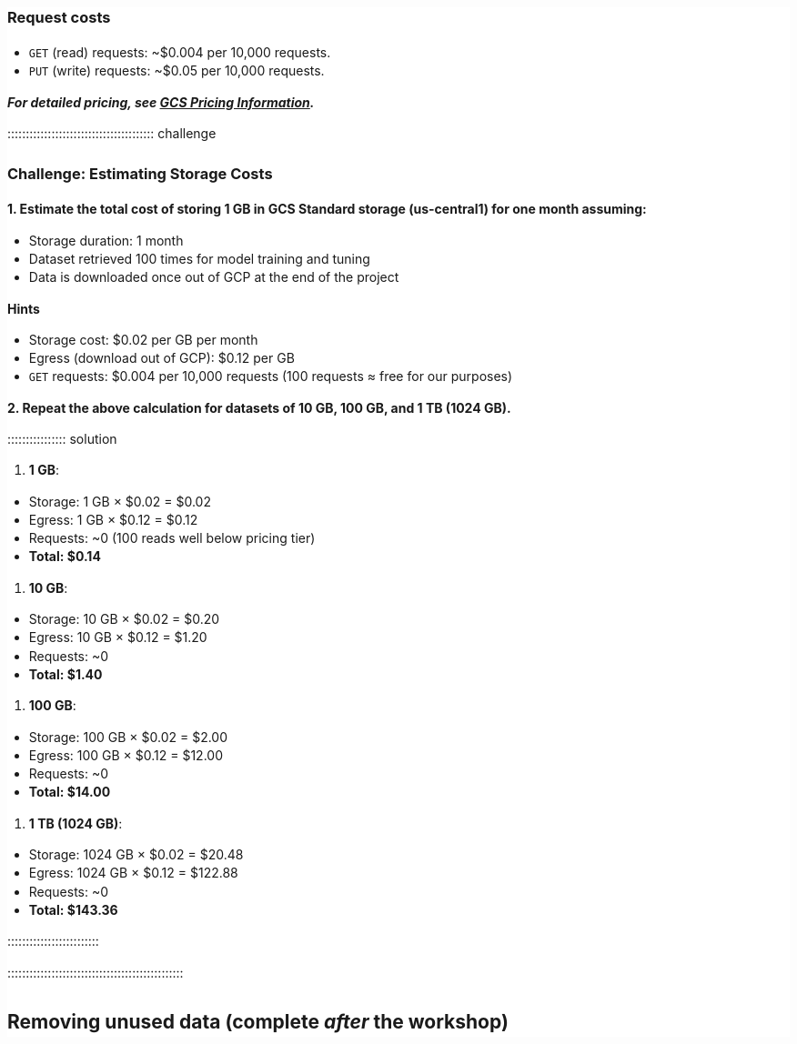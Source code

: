 ### Request costs
- `GET` (read) requests: ~$0.004 per 10,000 requests.  
- `PUT` (write) requests: ~$0.05 per 10,000 requests.  

***For detailed pricing, see [GCS Pricing Information](https://cloud.google.com/storage/pricing).***  

:::::::::::::::::::::::::::::::::::::::: challenge

### Challenge: Estimating Storage Costs

**1. Estimate the total cost of storing 1 GB in GCS Standard storage (us-central1) for one month assuming:**  
- Storage duration: 1 month  
- Dataset retrieved 100 times for model training and tuning  
- Data is downloaded once out of GCP at the end of the project  

**Hints**  
- Storage cost: $0.02 per GB per month  
- Egress (download out of GCP): $0.12 per GB  
- `GET` requests: $0.004 per 10,000 requests (100 requests ≈ free for our purposes)  

**2. Repeat the above calculation for datasets of 10 GB, 100 GB, and 1 TB (1024 GB).**

:::::::::::::::: solution

1. **1 GB**:  
- Storage: 1 GB × $0.02 = $0.02  
- Egress: 1 GB × $0.12 = $0.12  
- Requests: ~0 (100 reads well below pricing tier)  
- **Total: $0.14**

1. **10 GB**:  
- Storage: 10 GB × $0.02 = $0.20  
- Egress: 10 GB × $0.12 = $1.20  
- Requests: ~0  
- **Total: $1.40**

1. **100 GB**:  
- Storage: 100 GB × $0.02 = $2.00  
- Egress: 100 GB × $0.12 = $12.00  
- Requests: ~0  
- **Total: $14.00**

1. **1 TB (1024 GB)**:  
- Storage: 1024 GB × $0.02 = $20.48  
- Egress: 1024 GB × $0.12 = $122.88  
- Requests: ~0  
- **Total: $143.36**

:::::::::::::::::::::::::

::::::::::::::::::::::::::::::::::::::::::::::::

## Removing unused data (complete *after* the workshop)
